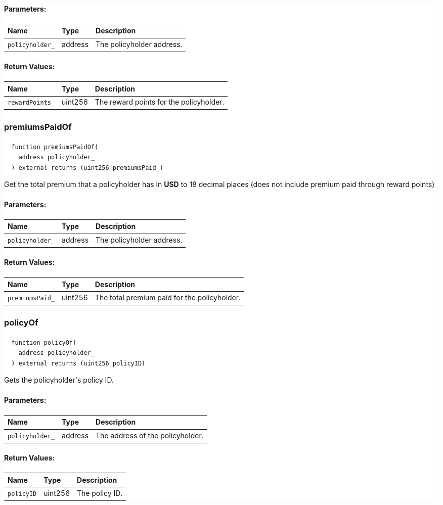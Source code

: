 
#### Parameters:
| Name | Type | Description                                                          |
| :--- | :--- | :------------------------------------------------------------------- |
| `policyholder_` | address | The policyholder address. |

#### Return Values:
| Name                           | Type          | Description                                                                  |
| :----------------------------- | :------------ | :--------------------------------------------------------------------------- |
| `rewardPoints_` | uint256 | The reward points for the policyholder. |

### premiumsPaidOf
```solidity
  function premiumsPaidOf(
    address policyholder_
  ) external returns (uint256 premiumsPaid_)
```
Get the total premium that a policyholder has in **USD** to 18 decimal places (does not include premium paid through reward points)


#### Parameters:
| Name | Type | Description                                                          |
| :--- | :--- | :------------------------------------------------------------------- |
| `policyholder_` | address | The policyholder address. |

#### Return Values:
| Name                           | Type          | Description                                                                  |
| :----------------------------- | :------------ | :--------------------------------------------------------------------------- |
| `premiumsPaid_` | uint256 | The total premium paid for the policyholder. |

### policyOf
```solidity
  function policyOf(
    address policyholder_
  ) external returns (uint256 policyID)
```
Gets the policyholder's policy ID.


#### Parameters:
| Name | Type | Description                                                          |
| :--- | :--- | :------------------------------------------------------------------- |
| `policyholder_` | address | The address of the policyholder. |

#### Return Values:
| Name                           | Type          | Description                                                                  |
| :----------------------------- | :------------ | :--------------------------------------------------------------------------- |
| `policyID` | uint256 | The policy ID. |
